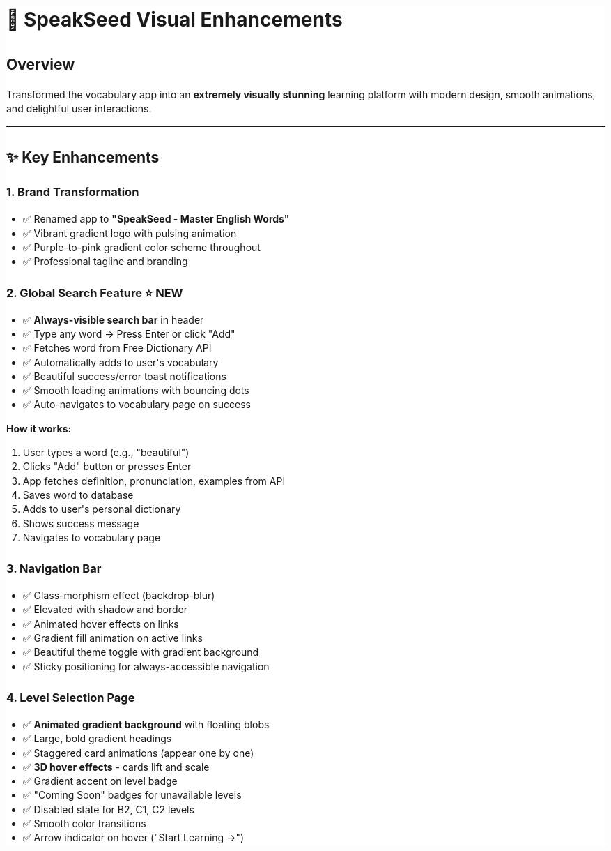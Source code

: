 # 🎨 SpeakSeed Visual Enhancements

## Overview

Transformed the vocabulary app into an **extremely visually stunning** learning platform with modern design, smooth animations, and delightful user interactions.

---

## ✨ Key Enhancements

### 1. **Brand Transformation**

- ✅ Renamed app to **"SpeakSeed - Master English Words"**
- ✅ Vibrant gradient logo with pulsing animation
- ✅ Purple-to-pink gradient color scheme throughout
- ✅ Professional tagline and branding

### 2. **Global Search Feature** ⭐ NEW

- ✅ **Always-visible search bar** in header
- ✅ Type any word → Press Enter or click "Add"
- ✅ Fetches word from Free Dictionary API
- ✅ Automatically adds to user's vocabulary
- ✅ Beautiful success/error toast notifications
- ✅ Smooth loading animations with bouncing dots
- ✅ Auto-navigates to vocabulary page on success

**How it works:**

1. User types a word (e.g., "beautiful")
2. Clicks "Add" button or presses Enter
3. App fetches definition, pronunciation, examples from API
4. Saves word to database
5. Adds to user's personal dictionary
6. Shows success message
7. Navigates to vocabulary page

### 3. **Navigation Bar**

- ✅ Glass-morphism effect (backdrop-blur)
- ✅ Elevated with shadow and border
- ✅ Animated hover effects on links
- ✅ Gradient fill animation on active links
- ✅ Beautiful theme toggle with gradient background
- ✅ Sticky positioning for always-accessible navigation

### 4. **Level Selection Page**

- ✅ **Animated gradient background** with floating blobs
- ✅ Large, bold gradient headings
- ✅ Staggered card animations (appear one by one)
- ✅ **3D hover effects** - cards lift and scale
- ✅ Gradient accent on level badge
- ✅ "Coming Soon" badges for unavailable levels
- ✅ Disabled state for B2, C1, C2 levels
- ✅ Smooth color transitions
- ✅ Arrow indicator on hover ("Start Learning →")
